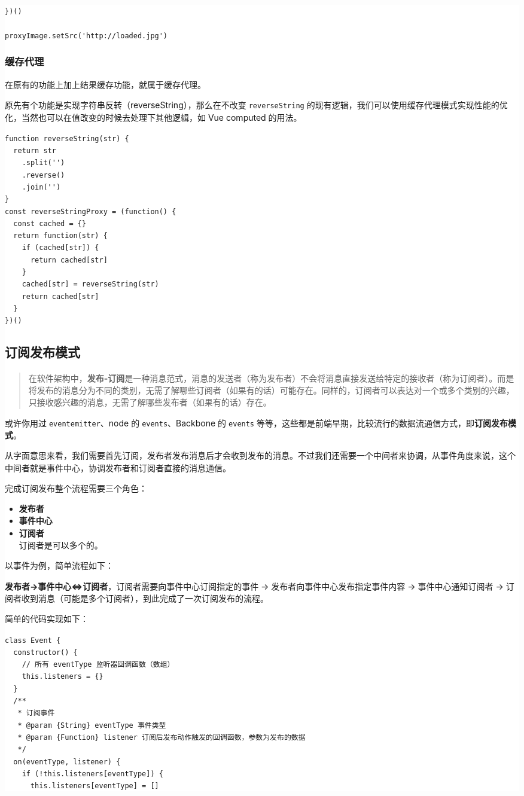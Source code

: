 ```  
})()  
  
proxyImage.setSrc('http://loaded.jpg')  
```  
  
### 缓存代理  
  
在原有的功能上加上结果缓存功能，就属于缓存代理。  
  
原先有个功能是实现字符串反转（reverseString），那么在不改变 `reverseString` 的现有逻辑，我们可以使用缓存代理模式实现性能的优化，当然也可以在值改变的时候去处理下其他逻辑，如 Vue computed 的用法。  
  
```  
function reverseString(str) {  
  return str  
    .split('')  
    .reverse()  
    .join('')  
}  
const reverseStringProxy = (function() {  
  const cached = {}  
  return function(str) {  
    if (cached[str]) {  
      return cached[str]  
    }  
    cached[str] = reverseString(str)  
    return cached[str]  
  }  
})()  
```  
  
## 订阅发布模式  
  
> 在软件架构中，**发布-订阅**是一种消息范式，消息的发送者（称为发布者）不会将消息直接发送给特定的接收者（称为订阅者）。而是将发布的消息分为不同的类别，无需了解哪些订阅者（如果有的话）可能存在。同样的，订阅者可以表达对一个或多个类别的兴趣，只接收感兴趣的消息，无需了解哪些发布者（如果有的话）存在。  
  
或许你用过 `eventemitter`、node 的 `events`、Backbone 的 `events` 等等，这些都是前端早期，比较流行的数据流通信方式，即**订阅发布模式**。  
  
从字面意思来看，我们需要首先订阅，发布者发布消息后才会收到发布的消息。不过我们还需要一个中间者来协调，从事件角度来说，这个中间者就是事件中心，协调发布者和订阅者直接的消息通信。  
  
完成订阅发布整个流程需要三个角色：  
  
* **发布者**  
* **事件中心**  
* **订阅者**    
订阅者是可以多个的。  
  
以事件为例，简单流程如下：  
  
**发布者->事件中心<=>订阅者**，订阅者需要向事件中心订阅指定的事件 -> 发布者向事件中心发布指定事件内容 -> 事件中心通知订阅者 -> 订阅者收到消息（可能是多个订阅者），到此完成了一次订阅发布的流程。  
  
简单的代码实现如下：  
  
```  
class Event {  
  constructor() {  
    // 所有 eventType 监听器回调函数（数组）  
    this.listeners = {}  
  }  
  /**  
   * 订阅事件  
   * @param {String} eventType 事件类型  
   * @param {Function} listener 订阅后发布动作触发的回调函数，参数为发布的数据  
   */  
  on(eventType, listener) {  
    if (!this.listeners[eventType]) {  
      this.listeners[eventType] = []  
```